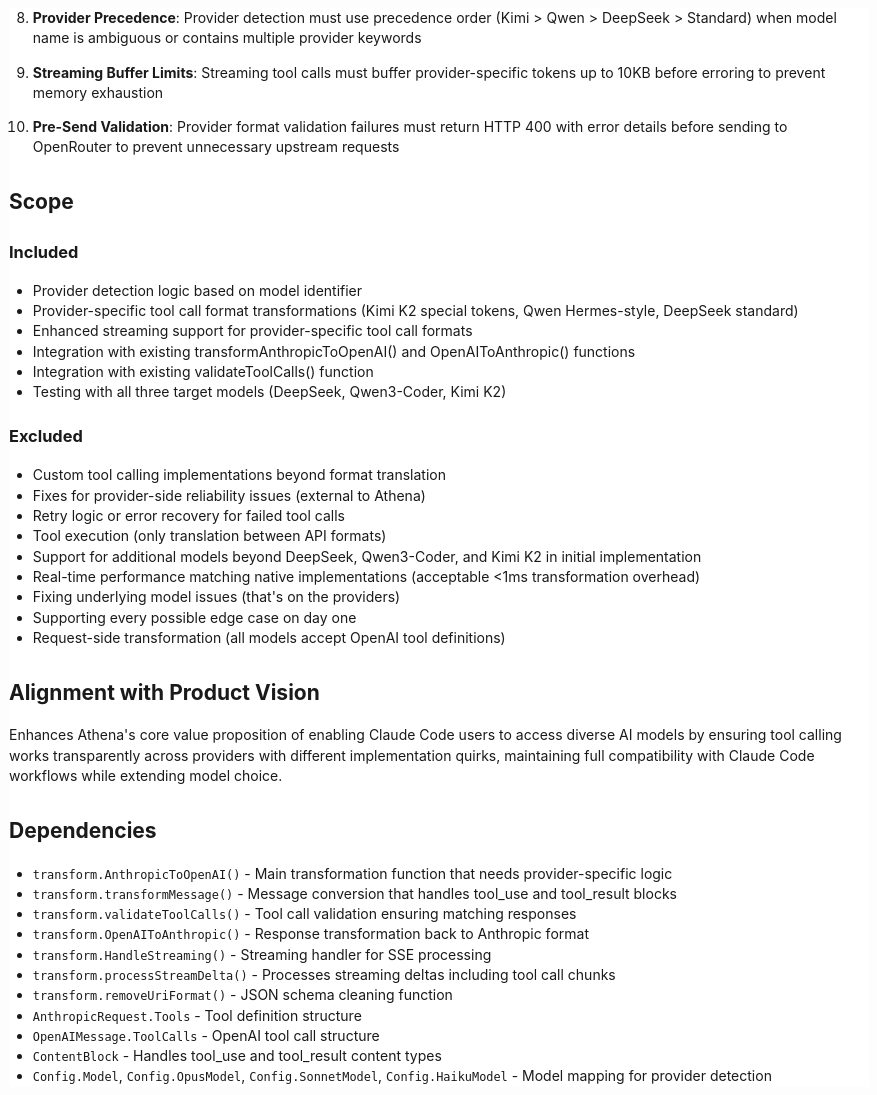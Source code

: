 8. **Provider Precedence**: Provider detection must use precedence order (Kimi > Qwen > DeepSeek > Standard) when model name is ambiguous or contains multiple provider keywords

9. **Streaming Buffer Limits**: Streaming tool calls must buffer provider-specific tokens up to 10KB before erroring to prevent memory exhaustion

10. **Pre-Send Validation**: Provider format validation failures must return HTTP 400 with error details before sending to OpenRouter to prevent unnecessary upstream requests

## Scope

### Included
- Provider detection logic based on model identifier
- Provider-specific tool call format transformations (Kimi K2 special tokens, Qwen Hermes-style, DeepSeek standard)
- Enhanced streaming support for provider-specific tool call formats
- Integration with existing transformAnthropicToOpenAI() and OpenAIToAnthropic() functions
- Integration with existing validateToolCalls() function
- Testing with all three target models (DeepSeek, Qwen3-Coder, Kimi K2)

### Excluded
- Custom tool calling implementations beyond format translation
- Fixes for provider-side reliability issues (external to Athena)
- Retry logic or error recovery for failed tool calls
- Tool execution (only translation between API formats)
- Support for additional models beyond DeepSeek, Qwen3-Coder, and Kimi K2 in initial implementation
- Real-time performance matching native implementations (acceptable <1ms transformation overhead)
- Fixing underlying model issues (that's on the providers)
- Supporting every possible edge case on day one
- Request-side transformation (all models accept OpenAI tool definitions)

## Alignment with Product Vision

Enhances Athena's core value proposition of enabling Claude Code users to access diverse AI models by ensuring tool calling works transparently across providers with different implementation quirks, maintaining full compatibility with Claude Code workflows while extending model choice.

## Dependencies

- `transform.AnthropicToOpenAI()` - Main transformation function that needs provider-specific logic
- `transform.transformMessage()` - Message conversion that handles tool_use and tool_result blocks
- `transform.validateToolCalls()` - Tool call validation ensuring matching responses
- `transform.OpenAIToAnthropic()` - Response transformation back to Anthropic format
- `transform.HandleStreaming()` - Streaming handler for SSE processing
- `transform.processStreamDelta()` - Processes streaming deltas including tool call chunks
- `transform.removeUriFormat()` - JSON schema cleaning function
- `AnthropicRequest.Tools` - Tool definition structure
- `OpenAIMessage.ToolCalls` - OpenAI tool call structure
- `ContentBlock` - Handles tool_use and tool_result content types
- `Config.Model`, `Config.OpusModel`, `Config.SonnetModel`, `Config.HaikuModel` - Model mapping for provider detection
